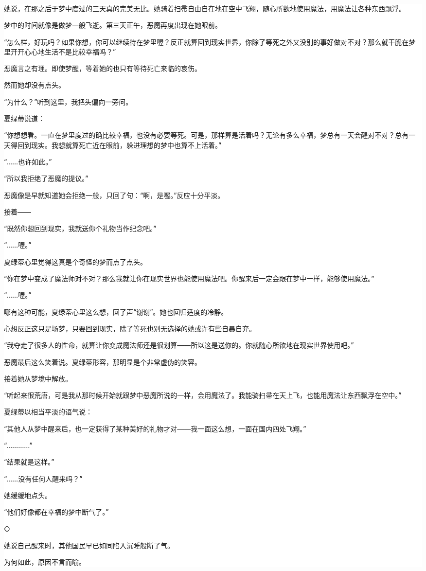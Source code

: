 她说，在那之后于梦中度过的三天真的完美无比。她骑着扫帚自由自在地在空中飞翔，随心所欲地使用魔法，用魔法让各种东西飘浮。

梦中的时间就像是做梦一般飞逝。第三天正午，恶魔再度出现在她眼前。

“怎么样，好玩吗？如果你想，你可以继续待在梦里喔？反正就算回到现实世界，你除了等死之外又没别的事好做对不对？那么就干脆在梦里开开心心地生活不是比较幸福吗？”

恶魔言之有理。即使梦醒，等着她的也只有等待死亡来临的哀伤。

然而她却没有点头。

“为什么？”听到这里，我把头偏向一旁问。

夏绿蒂说道：

“你想想看。一直在梦里度过的确比较幸福，也没有必要等死。可是，那样算是活着吗？无论有多么幸福，梦总有一天会醒对不对？总有一天得回到现实。我想就算死亡近在眼前，躲进理想的梦中也算不上活着。”

“……也许如此。”

“所以我拒绝了恶魔的提议。”

恶魔像是早就知道她会拒绝一般，只回了句：“啊，是喔。”反应十分平淡。

接着——

“既然你想回到现实，我就送你个礼物当作纪念吧。”

“……喔。”

夏绿蒂心里觉得这真是个奇怪的梦而点了点头。

“你在梦中变成了魔法师对不对？那么我就让你在现实世界也能使用魔法吧。你醒来后一定会跟在梦中一样，能够使用魔法。”

“……喔。”

哪有这种可能，夏绿蒂心里这么想，回了声“谢谢”。她也回归适度的冷静。

心想反正这只是场梦，只要回到现实，除了等死也别无选择的她或许有些自暴自弃。

“我夺走了很多人的性命，就算让你变成魔法师还是很划算——所以这是送你的。你就随心所欲地在现实世界使用吧。”

恶魔最后这么笑着说。夏绿蒂形容，那明显是个非常虚伪的笑容。

接着她从梦境中解放。

“听起来很荒唐，可是我从那时候开始就跟梦中恶魔所说的一样，会用魔法了。我能骑扫帚在天上飞，也能用魔法让东西飘浮在空中。”

夏绿蒂以相当平淡的语气说：

“其他人从梦中醒来后，也一定获得了某种美好的礼物才对——我一面这么想，一面在国内四处飞翔。”

“…………”

“结果就是这样。”

“……没有任何人醒来吗？”

她缓缓地点头。

“他们好像都在幸福的梦中断气了。”

○

她说自己醒来时，其他国民早已如同陷入沉睡般断了气。

为何如此，原因不言而喻。

